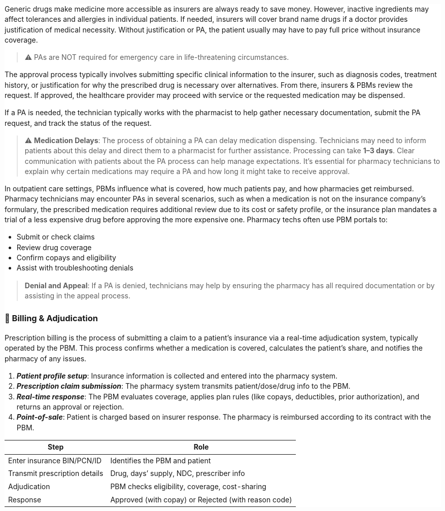 Generic drugs make medicine more accessible as insurers are always ready to save money. However, inactive ingredients may affect tolerances and allergies in individual patients. If needed, insurers will cover brand name drugs if a doctor provides justification of medical necessity. Without justification or PA, the patient usually may have to pay full price without insurance coverage.

> ⚠️ PAs are NOT required for emergency care in life-threatening circumstances.

The approval process typically involves submitting specific clinical information to the insurer, such as diagnosis codes, treatment history, or justification for why the prescribed drug is necessary over alternatives. From there, insurers & PBMs review the request. If approved, the healthcare provider may proceed with service or the requested medication may be dispensed.

If a PA is needed, the technician typically works with the pharmacist to help gather necessary documentation, submit the PA request, and track the status of the request.

> ⚠️ **Medication Delays**: The process of obtaining a PA can delay medication dispensing. Technicians may need to inform patients about this delay and direct them to a pharmacist for further assistance. Processing can take **1–3 days**. Clear communication with patients about the PA process can help manage expectations. It’s essential for pharmacy technicians to explain why certain medications may require a PA and how long it might take to receive approval.

In outpatient care settings, PBMs influence what is covered, how much patients pay, and how pharmacies get reimbursed. Pharmacy technicians may encounter PAs in several scenarios, such as when a medication is not on the insurance company’s formulary, the prescribed medication requires additional review due to its cost or safety profile, or the insurance plan mandates a trial of a less expensive drug before approving the more expensive one. Pharmacy techs often use PBM portals to:

- Submit or check claims
- Review drug coverage
- Confirm copays and eligibility
- Assist with troubleshooting denials

> **Denial and Appeal**: If a PA is denied, technicians may help by ensuring the pharmacy has all required documentation or by assisting in the appeal process.

### 🔁 Billing & Adjudication

Prescription billing is the process of submitting a claim to a patient’s insurance via a real-time adjudication system, typically operated by the PBM. This process confirms whether a medication is covered, calculates the patient’s share, and notifies the pharmacy of any issues.

1. ***Patient profile setup***: Insurance information is collected and entered into the pharmacy system.
2. ***Prescription claim submission***: The pharmacy system transmits patient/dose/drug info to the PBM.
3. ***Real-time response***: The PBM evaluates coverage, applies plan rules (like copays, deductibles, prior authorization), and returns an approval or rejection.
4. ***Point-of-sale***: Patient is charged based on insurer response. The pharmacy is reimbursed according to its contract with the PBM.

| Step | Role |
| ---- | ---- |
| Enter insurance BIN/PCN/ID | Identifies the PBM and patient |
| Transmit prescription details | Drug, days’ supply, NDC, prescriber info |
| Adjudication | PBM checks eligibility, coverage, cost-sharing |
| Response | Approved (with copay) or Rejected (with reason code) |
